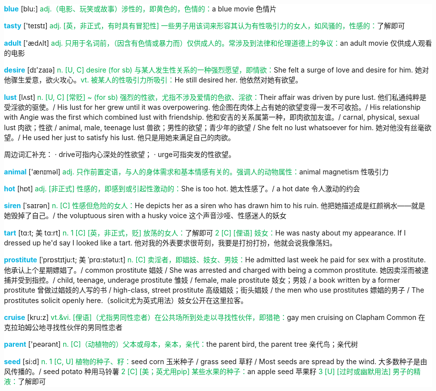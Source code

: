 <font color="sky blue">**blue**</font> [blu:] 
<font color="#00b050">adj.（电影、玩笑或故事）涉性的，即黄色的，色情的：</font>a blue movie 色情片

<font color="sky blue">**tasty**</font> ['teɪstɪ] 
<font color="#00b050">adj. [英，非正式，有时具有冒犯性] 一些男子用该词来形容其认为有性吸引力的女人，如风骚的，性感的：</font>了解即可

<font color="sky blue">**adult**</font> ['ædʌlt] 
<font color="#00b050">adj. 只用于名词前，（因含有色情或暴力而）仅供成人的。常涉及到法律和伦理道德上的争议：</font>an adult movie 仅供成人观看的电影

<font color="sky blue">**desire**</font> [dɪ'zaɪə] 
<font color="#00b050">n. [U, C] desire (for sb) 与某人发生性关系的一种强烈愿望，即情欲：</font>She felt a surge of love and desire for him. 她对他骤生爱意，欲火攻心。<font color="#00b050">vt. 被某人的性吸引力所吸引：</font>He still desired her. 他依然对她有欲望。
           
<font color="sky blue">**lust**</font> [lʌst]
<font color="#00b050">n. [U, C] [常贬] ~ (for sb) 强烈的性欲，尤指不涉及爱情的色欲、淫欲：</font>Their affair was driven by pure lust. 他们私通纯粹是受淫欲的驱使。/ His lust for her grew until it was overpowering. 他企图在肉体上占有她的欲望变得一发不可收拾。/ His relationship with Angie was the first which combined lust with friendship. 他和安吉的关系属第一种，即肉欲加友谊。/ carnal, physical, sexual lust 肉欲；性欲 / animal, male, teenage lust 兽欲；男性的欲望；青少年的欲望 / She felt no lust whatsoever for him. 她对他没有丝毫欲望。/ He used her just to satisfy his lust. 他只是用她来满足自己的肉欲。

周边词汇补充：
· drive可指内心深处的性欲望；
· urge可指突发的性欲望。

<font color="sky blue">**animal**</font> ['ænɪməl] 
<font color="#00b050">adj. 只作前置定语，与人的身体需求和基本情感有关的。强调人的动物属性：</font>animal magnetism 性吸引力
           
<font color="sky blue">**hot**</font> [hɒt] 
<font color="#00b050">adj. [非正式] 性感的，即感到或引起性激动的：</font>She is too hot. 她太性感了。/ a hot date 令人激动的约会
                      
<font color="sky blue">**siren**</font> [ˈsaɪrən]
<font color="#00b050">n. [C] 性感但危险的女人：</font>He depicts her as a siren who has drawn him to his ruin. 他把她描述成是红颜祸水——就是她毁掉了自己。/ the voluptuous siren with a husky voice 这个声音沙哑、性感迷人的妖女
 
<font color="sky blue">**tart**</font> [tɑ:t; 美 tɑ:rt]
<font color="#00b050">n. 1 [C] [英，非正式，贬] 放荡的女人：</font>了解即可 <font color="#00b050">2 [C] [俚语] 妓女：</font>He was nasty about my appearance. If I dressed up he'd say I looked like a tart. 他对我的外表要求很苛刻，我要是打扮打扮，他就会说我像荡妇。           
           
<font color="sky blue">**prostitute**</font> [ˈprɒstɪtju:t; 美 ˈprɑ:stətu:t]
<font color="#00b050">n. [C] 卖淫者，即娼妓、妓女、男妓：</font>He admitted last week he paid for sex with a prostitute. 他承认上个星期嫖娼了。/ common prostitute 娼妓 / She was arrested and charged with being a common prostitute. 她因卖淫而被逮捕并受到指控。/ child, teenage, underage prostitute 雏妓 / female, male prostitute 妓女；男妓 / a book written by a former prostitute 曾做过娼妓的人写的书 / high-class, street prostitute 高级娼妓；街头娼妓 / the men who use prostitutes 嫖娼的男子 / The prostitutes solicit openly here.（solicit尤为英式用法）妓女公开在这里拉客。

<font color="sky blue">**cruise**</font> [kru:z]
<font color="#00b050">vt.&vi. [俚语]（尤指男同性恋者）在公共场所到处走以寻找性伙伴，即猎艳：</font>gay men cruising on Clapham Common 在克拉珀姆公地寻找性伙伴的男同性恋者

<font color="sky blue">**parent**</font> ['peərənt] 
<font color="#00b050">n. [C]（动植物的）父本或母本，亲本，亲代：</font>the parent bird, the parent tree 亲代鸟；亲代树

<font color="sky blue">**seed**</font> [si:d] 
<font color="#00b050">n. 1 [C, U] 植物的种子、籽：</font>seed corn 玉米种子 / grass seed 草籽 / Most seeds are spread by the wind. 大多数种子是由风传播的。/ seed potato 种用马铃薯 <font color="#00b050">2 [C] [美；英尤用pip] 某些水果的种子：</font>an apple seed 苹果籽 <font color="#00b050">3 [U] [过时或幽默用法] 男子的精液：</font>了解即可
           